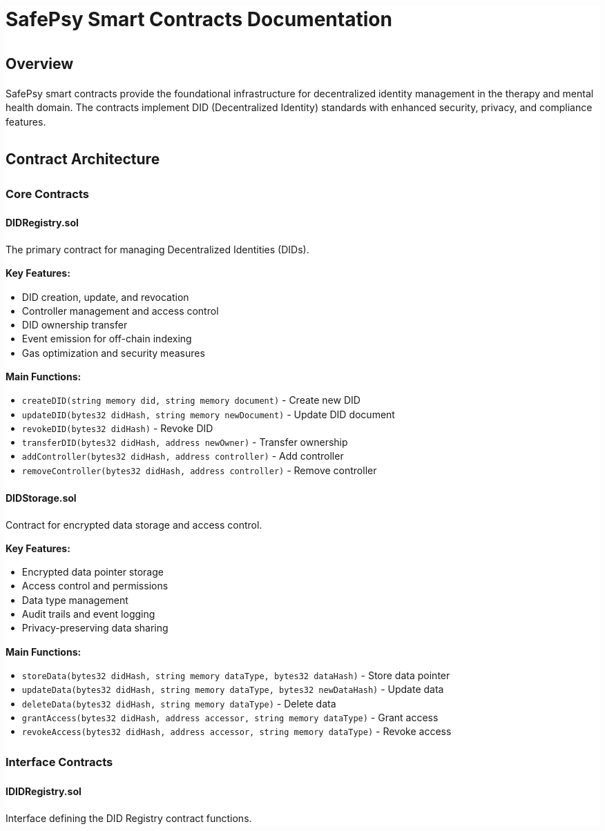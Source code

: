 # SafePsy Smart Contracts Documentation

## Overview

SafePsy smart contracts provide the foundational infrastructure for decentralized identity management in the therapy and mental health domain. The contracts implement DID (Decentralized Identity) standards with enhanced security, privacy, and compliance features.

## Contract Architecture

### Core Contracts

#### DIDRegistry.sol
The primary contract for managing Decentralized Identities (DIDs).

**Key Features:**
- DID creation, update, and revocation
- Controller management and access control
- DID ownership transfer
- Event emission for off-chain indexing
- Gas optimization and security measures

**Main Functions:**
- `createDID(string memory did, string memory document)` - Create new DID
- `updateDID(bytes32 didHash, string memory newDocument)` - Update DID document
- `revokeDID(bytes32 didHash)` - Revoke DID
- `transferDID(bytes32 didHash, address newOwner)` - Transfer ownership
- `addController(bytes32 didHash, address controller)` - Add controller
- `removeController(bytes32 didHash, address controller)` - Remove controller

#### DIDStorage.sol
Contract for encrypted data storage and access control.

**Key Features:**
- Encrypted data pointer storage
- Access control and permissions
- Data type management
- Audit trails and event logging
- Privacy-preserving data sharing

**Main Functions:**
- `storeData(bytes32 didHash, string memory dataType, bytes32 dataHash)` - Store data pointer
- `updateData(bytes32 didHash, string memory dataType, bytes32 newDataHash)` - Update data
- `deleteData(bytes32 didHash, string memory dataType)` - Delete data
- `grantAccess(bytes32 didHash, address accessor, string memory dataType)` - Grant access
- `revokeAccess(bytes32 didHash, address accessor, string memory dataType)` - Revoke access

### Interface Contracts

#### IDIDRegistry.sol
Interface defining the DID Registry contract functions.
